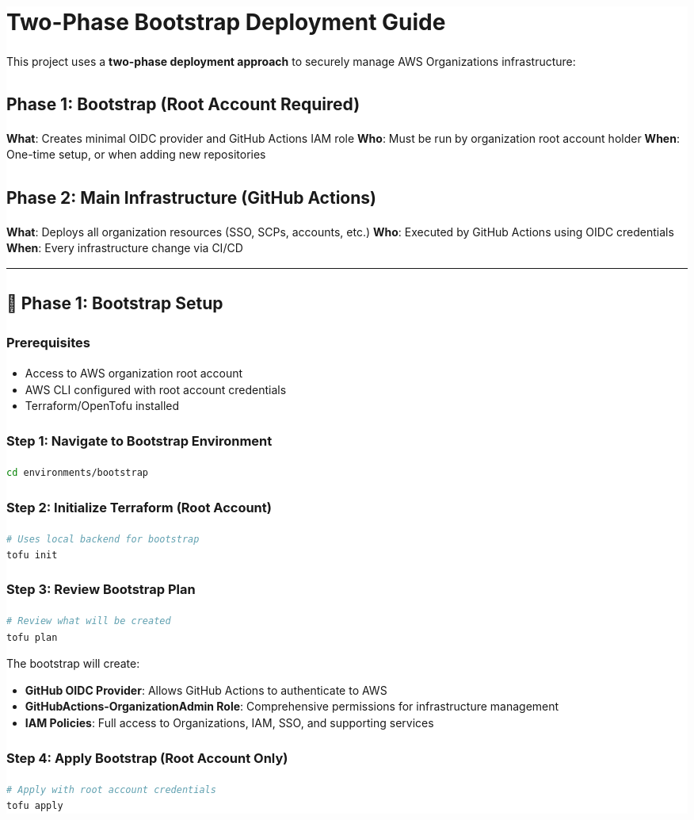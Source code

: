# Two-Phase Bootstrap Deployment Guide

This project uses a **two-phase deployment approach** to securely manage AWS Organizations infrastructure:

## Phase 1: Bootstrap (Root Account Required)
**What**: Creates minimal OIDC provider and GitHub Actions IAM role
**Who**: Must be run by organization root account holder
**When**: One-time setup, or when adding new repositories

## Phase 2: Main Infrastructure (GitHub Actions)  
**What**: Deploys all organization resources (SSO, SCPs, accounts, etc.)
**Who**: Executed by GitHub Actions using OIDC credentials
**When**: Every infrastructure change via CI/CD

---

## 🔐 Phase 1: Bootstrap Setup

### Prerequisites
- Access to AWS organization root account
- AWS CLI configured with root account credentials
- Terraform/OpenTofu installed

### Step 1: Navigate to Bootstrap Environment
```bash
cd environments/bootstrap
```

### Step 2: Initialize Terraform (Root Account)
```bash
# Uses local backend for bootstrap
tofu init
```

### Step 3: Review Bootstrap Plan
```bash
# Review what will be created
tofu plan
```

The bootstrap will create:
- **GitHub OIDC Provider**: Allows GitHub Actions to authenticate to AWS
- **GitHubActions-OrganizationAdmin Role**: Comprehensive permissions for infrastructure management
- **IAM Policies**: Full access to Organizations, IAM, SSO, and supporting services

### Step 4: Apply Bootstrap (Root Account Only)
```bash
# Apply with root account credentials
tofu apply
```
